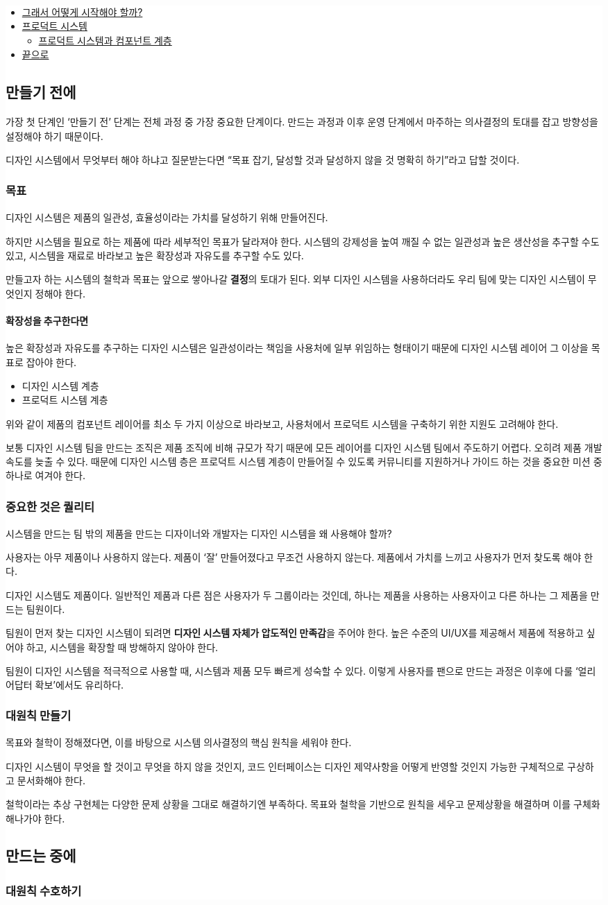   - [그래서 어떻게 시작해야 할까?](#그래서-어떻게-시작해야-할까)
  - [프로덕트 시스템](#프로덕트-시스템)
    - [프로덕트 시스템과 컴포넌트 계층](#프로덕트-시스템과-컴포넌트-계층)
- [끝으로](#끝으로)

## 만들기 전에

가장 첫 단계인 ‘만들기 전’ 단계는 전체 과정 중 가장 중요한 단계이다. 만드는 과정과 이후 운영 단계에서 마주하는 의사결정의 토대를 잡고 방향성을 설정해야 하기 때문이다.

디자인 시스템에서 무엇부터 해야 하냐고 질문받는다면 “목표 잡기, 달성할 것과 달성하지 않을 것 명확히 하기”라고 답할 것이다.

### 목표

디자인 시스템은 제품의 일관성, 효율성이라는 가치를 달성하기 위해 만들어진다.

하지만 시스템을 필요로 하는 제품에 따라 세부적인 목표가 달라져야 한다. 시스템의 강제성을 높여 깨질 수 없는 일관성과 높은 생산성을 추구할 수도 있고, 시스템을 재료로 바라보고 높은 확장성과 자유도를 추구할 수도 있다.

만들고자 하는 시스템의 철학과 목표는 앞으로 쌓아나갈 **결정**의 토대가 된다. 외부 디자인 시스템을 사용하더라도 우리 팀에 맞는 디자인 시스템이 무엇인지 정해야 한다.

#### 확장성을 추구한다면

높은 확장성과 자유도를 추구하는 디자인 시스템은 일관성이라는 책임을 사용처에 일부 위임하는 형태이기 때문에 디자인 시스템 레이어 그 이상을 목표로 잡아야 한다.

- 디자인 시스템 계층
- 프로덕트 시스템 계층

위와 같이 제품의 컴포넌트 레이어를 최소 두 가지 이상으로 바라보고, 사용처에서 프로덕트 시스템을 구축하기 위한 지원도 고려해야 한다.

보통 디자인 시스템 팀을 만드는 조직은 제품 조직에 비해 규모가 작기 때문에 모든 레이어를 디자인 시스템 팀에서 주도하기 어렵다. 오히려 제품 개발 속도를 늦출 수 있다. 때문에 디자인 시스템 층은 프로덕트 시스템 계층이 만들어질 수 있도록 커뮤니티를 지원하거나 가이드 하는 것을 중요한 미션 중 하나로 여겨야 한다.

### 중요한 것은 퀄리티

시스템을 만드는 팀 밖의 제품을 만드는 디자이너와 개발자는 디자인 시스템을 왜 사용해야 할까?

사용자는 아무 제품이나 사용하지 않는다. 제품이 ‘잘’ 만들어졌다고 무조건 사용하지 않는다. 제품에서 가치를 느끼고 사용자가 먼저 찾도록 해야 한다.

디자인 시스템도 제품이다. 일반적인 제품과 다른 점은 사용자가 두 그룹이라는 것인데, 하나는 제품을 사용하는 사용자이고 다른 하나는 그 제품을 만드는 팀원이다.

팀원이 먼저 찾는 디자인 시스템이 되려면 **디자인 시스템 자체가 압도적인 만족감**을 주어야 한다. 높은 수준의 UI/UX를 제공해서 제품에 적용하고 싶어야 하고, 시스템을 확장할 때 방해하지 않아야 한다.

팀원이 디자인 시스템을 적극적으로 사용할 때, 시스템과 제품 모두 빠르게 성숙할 수 있다. 이렇게 사용자를 팬으로 만드는 과정은 이후에 다룰 ‘얼리어답터 확보’에서도 유리하다.

### 대원칙 만들기

목표와 철학이 정해졌다면, 이를 바탕으로 시스템 의사결정의 핵심 원칙을 세워야 한다.

디자인 시스템이 무엇을 할 것이고 무엇을 하지 않을 것인지, 코드 인터페이스는 디자인 제약사항을 어떻게 반영할 것인지 가능한 구체적으로 구상하고 문서화해야 한다.

철학이라는 추상 구현체는 다양한 문제 상황을 그대로 해결하기엔 부족하다. 목표와 철학을 기반으로 원칙을 세우고 문제상황을 해결하며 이를 구체화 해나가야 한다.

## 만드는 중에

### 대원칙 수호하기
